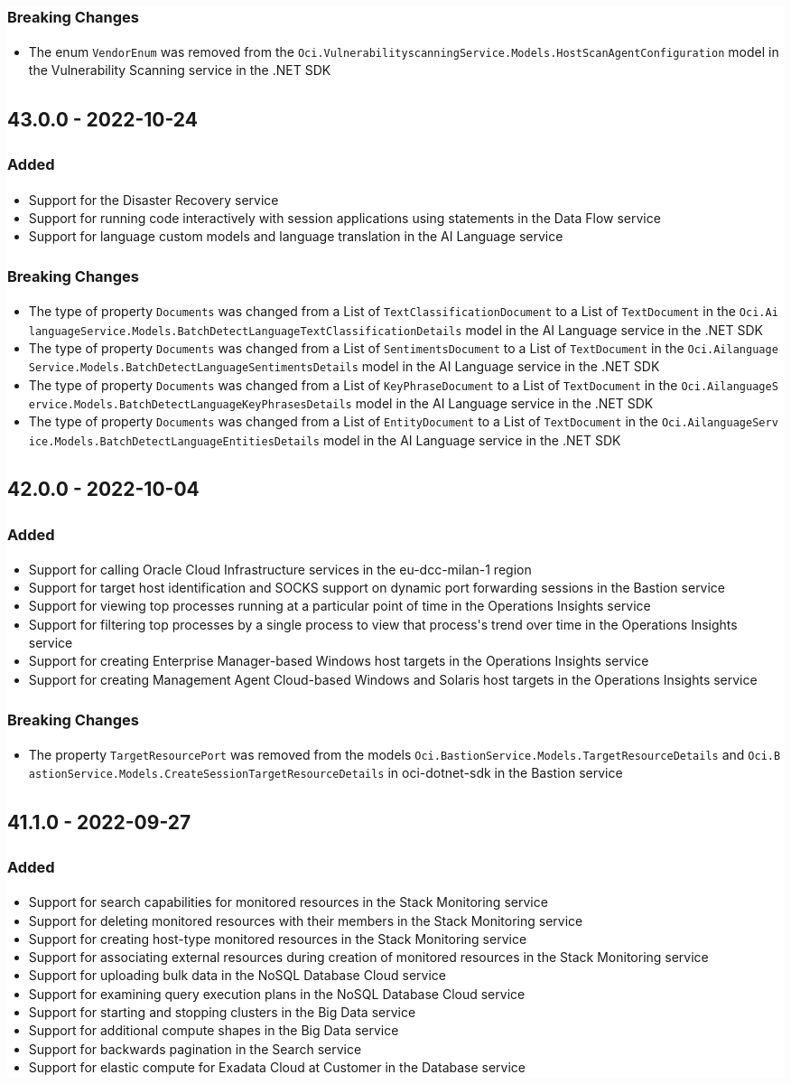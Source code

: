 ### Breaking Changes
- The enum `VendorEnum` was removed from the `Oci.VulnerabilityscanningService.Models.HostScanAgentConfiguration` model in the Vulnerability Scanning service in the .NET SDK

## 43.0.0 - 2022-10-24
### Added
- Support for the Disaster Recovery service
- Support for running code interactively with session applications using statements in the Data Flow service
- Support for language custom models and language translation in the AI Language service
 
### Breaking Changes
- The type of property `Documents` was changed from a List of `TextClassificationDocument` to a List of `TextDocument` in the `Oci.AilanguageService.Models.BatchDetectLanguageTextClassificationDetails` model in the AI Language service in the .NET SDK
- The type of property `Documents` was changed from a List of `SentimentsDocument` to a List of `TextDocument` in the `Oci.AilanguageService.Models.BatchDetectLanguageSentimentsDetails` model in the AI Language service in the .NET SDK
- The type of property `Documents` was changed from a List of `KeyPhraseDocument` to a List of `TextDocument` in the `Oci.AilanguageService.Models.BatchDetectLanguageKeyPhrasesDetails` model in the AI Language service in the .NET SDK
- The type of property `Documents` was changed from a List of `EntityDocument` to a List of `TextDocument` in the `Oci.AilanguageService.Models.BatchDetectLanguageEntitiesDetails` model in the AI Language service in the .NET SDK

## 42.0.0 - 2022-10-04
### Added
- Support for calling Oracle Cloud Infrastructure services in the eu-dcc-milan-1 region
- Support for target host identification and SOCKS support on dynamic port forwarding sessions in the Bastion service
- Support for viewing top processes running at a particular point of time in the Operations Insights service
- Support for filtering top processes by a single process to view that process's trend over time in the Operations Insights service
- Support for creating Enterprise Manager-based Windows host targets in the Operations Insights service
- Support for creating Management Agent Cloud-based Windows and Solaris host targets in the Operations Insights service
  
### Breaking Changes
- The property `TargetResourcePort` was removed from the models `Oci.BastionService.Models.TargetResourceDetails` and `Oci.BastionService.Models.CreateSessionTargetResourceDetails` in oci-dotnet-sdk in the Bastion service

## 41.1.0 - 2022-09-27
### Added
- Support for search capabilities for monitored resources in the Stack Monitoring service
- Support for deleting monitored resources with their members in the Stack Monitoring service
- Support for creating host-type monitored resources in the Stack Monitoring service
- Support for associating external resources during creation of monitored resources in the Stack Monitoring service
- Support for uploading bulk data in the NoSQL Database Cloud service
- Support for examining query execution plans in the NoSQL Database Cloud service
- Support for starting and stopping clusters in the Big Data service
- Support for additional compute shapes in the Big Data service
- Support for backwards pagination in the Search service
- Support for elastic compute for Exadata Cloud at Customer in the Database service
